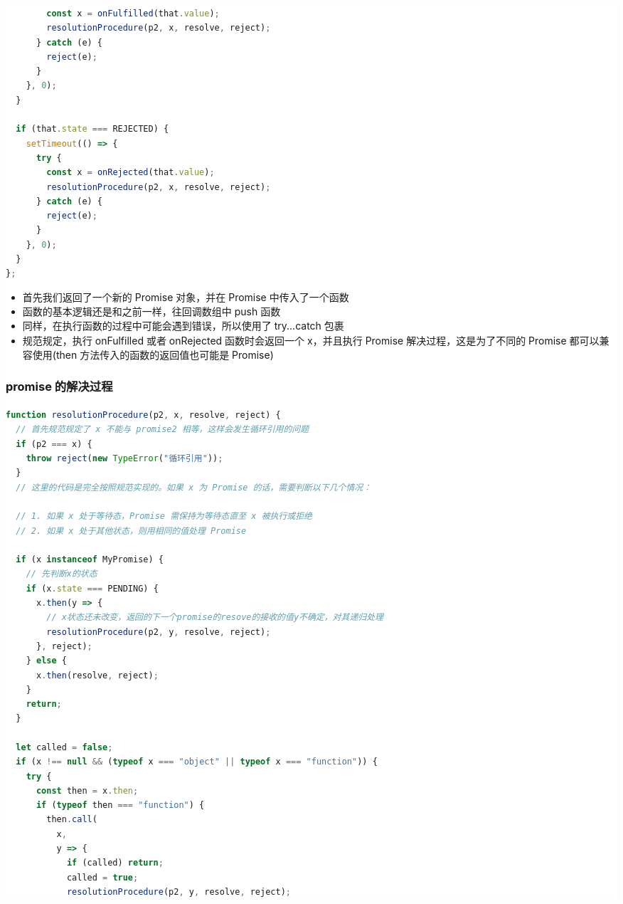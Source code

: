 ```javascript
        const x = onFulfilled(that.value);
        resolutionProcedure(p2, x, resolve, reject);
      } catch (e) {
        reject(e);
      }
    }, 0);
  }

  if (that.state === REJECTED) {
    setTimeout(() => {
      try {
        const x = onRejected(that.value);
        resolutionProcedure(p2, x, resolve, reject);
      } catch (e) {
        reject(e);
      }
    }, 0);
  }
};
```

- 首先我们返回了一个新的 Promise 对象，并在 Promise 中传入了一个函数
- 函数的基本逻辑还是和之前一样，往回调数组中 push 函数
- 同样，在执行函数的过程中可能会遇到错误，所以使用了 try...catch 包裹
- 规范规定，执行 onFulfilled 或者 onRejected 函数时会返回一个 x，并且执行 Promise 解决过程，这是为了不同的 Promise 都可以兼容使用(then 方法传入的函数的返回值也可能是 Promise)

### promise 的解决过程

```javascript
function resolutionProcedure(p2, x, resolve, reject) {
  // 首先规范规定了 x 不能与 promise2 相等，这样会发生循环引用的问题
  if (p2 === x) {
    throw reject(new TypeError("循环引用"));
  }
  // 这里的代码是完全按照规范实现的。如果 x 为 Promise 的话，需要判断以下几个情况：

  // 1. 如果 x 处于等待态，Promise 需保持为等待态直至 x 被执行或拒绝
  // 2. 如果 x 处于其他状态，则用相同的值处理 Promise

  if (x instanceof MyPromise) {
    // 先判断x的状态
    if (x.state === PENDING) {
      x.then(y => {
        // x状态还未改变，返回的下一个promise的resove的接收的值y不确定，对其递归处理
        resolutionProcedure(p2, y, resolve, reject);
      }, reject);
    } else {
      x.then(resolve, reject);
    }
    return;
  }

  let called = false;
  if (x !== null && (typeof x === "object" || typeof x === "function")) {
    try {
      const then = x.then;
      if (typeof then === "function") {
        then.call(
          x,
          y => {
            if (called) return;
            called = true;
            resolutionProcedure(p2, y, resolve, reject);
```